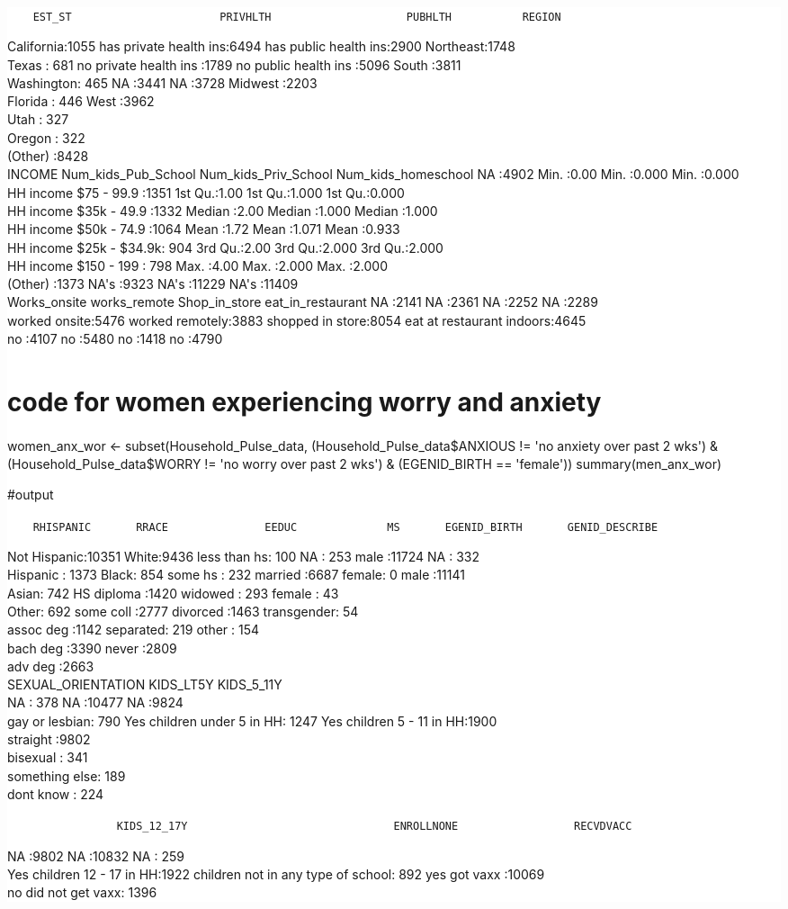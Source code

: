                                                                                                          
        EST_ST                       PRIVHLTH                     PUBHLTH           REGION    
 California:1055   has private health ins:6494   has public health ins:2900   Northeast:1748  
 Texas     : 681   no private health ins :1789   no public health ins :5096   South    :3811  
 Washington: 465   NA                    :3441   NA                   :3728   Midwest  :2203  
 Florida   : 446                                                              West     :3962  
 Utah      : 327                                                                              
 Oregon    : 322                                                                              
 (Other)   :8428                                                                              
                     INCOME     Num_kids_Pub_School Num_kids_Priv_School Num_kids_homeschool
 NA                     :4902   Min.   :0.00        Min.   :0.000        Min.   :0.000      
 HH income $75 - 99.9   :1351   1st Qu.:1.00        1st Qu.:1.000        1st Qu.:0.000      
 HH income $35k - 49.9  :1332   Median :2.00        Median :1.000        Median :1.000      
 HH income $50k - 74.9  :1064   Mean   :1.72        Mean   :1.071        Mean   :0.933      
 HH income $25k - $34.9k: 904   3rd Qu.:2.00        3rd Qu.:2.000        3rd Qu.:2.000      
 HH income $150 - 199   : 798   Max.   :4.00        Max.   :2.000        Max.   :2.000      
 (Other)                :1373   NA's   :9323        NA's   :11229        NA's   :11409      
        Works_onsite           works_remote           Shop_in_store                  eat_in_restaurant
 NA           :2141   NA             :2361   NA              :2252   NA                       :2289   
 worked onsite:5476   worked remotely:3883   shopped in store:8054   eat at restaurant indoors:4645   
 no           :4107   no             :5480   no              :1418   no                       :4790   
                                                                         
                                                                         
# code for women experiencing worry and anxiety

women_anx_wor <- subset(Household_Pulse_data, (Household_Pulse_data$ANXIOUS != 'no anxiety over past 2 wks') & (Household_Pulse_data$WORRY != 'no worry over past 2 wks') & (EGENID_BIRTH == 'female'))
summary(men_anx_wor)

#output

        RHISPANIC       RRACE               EEDUC              MS       EGENID_BIRTH       GENID_DESCRIBE 
 Not Hispanic:10351   White:9436   less than hs: 100   NA       : 253   male  :11724   NA         :  332  
 Hispanic    : 1373   Black: 854   some hs     : 232   married  :6687   female:    0   male       :11141  
                      Asian: 742   HS diploma  :1420   widowed  : 293                  female     :   43  
                      Other: 692   some coll   :2777   divorced :1463                  transgender:   54  
                                   assoc deg   :1142   separated: 219                  other      :  154  
                                   bach deg    :3390   never    :2809                                     
                                   adv deg     :2663                                                      
      SEXUAL_ORIENTATION                      KIDS_LT5Y                         KIDS_5_11Y  
 NA            : 378     NA                        :10477   NA                       :9824  
 gay or lesbian: 790     Yes children under 5 in HH: 1247   Yes children 5 - 11 in HH:1900  
 straight      :9802                                                                        
 bisexual      : 341                                                                        
 something else: 189                                                                        
 dont know     : 224                                                                        
                                                                                            
                     KIDS_12_17Y                                ENROLLNONE                  RECVDVACC    
 NA                        :9802   NA                                :10832   NA                 :  259  
 Yes children 12 - 17 in HH:1922   children not in any type of school:  892   yes got vaxx       :10069  
                                                                              no did not get vaxx: 1396  
                                                                                                         